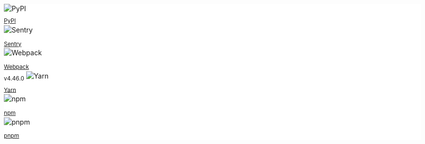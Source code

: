 <td align='center'>
  <img width='36' height='36' src='https://img.stackshare.io/service/12572/-RIWgodF_400x400.jpg' alt='PyPI'>
  <br>
  <sub><a href="https://pypi.org/">PyPI</a></sub>
  <br>
  <sub></sub>
</td>

<td align='center'>
  <img width='36' height='36' src='https://img.stackshare.io/service/191/default_9262326592c97828a2a4299dec085a3674dd05f4.png' alt='Sentry'>
  <br>
  <sub><a href="https://sentry.io/welcome/?utm_source=stackshare&utm_medium=link&utm_campaign=profile">Sentry</a></sub>
  <br>
  <sub></sub>
</td>

<td align='center'>
  <img width='36' height='36' src='https://img.stackshare.io/service/1682/IMG_4636.PNG' alt='Webpack'>
  <br>
  <sub><a href="http://webpack.js.org">Webpack</a></sub>
  <br>
  <sub>v4.46.0</sub>
</td>

</tr>
<tr>
  <td align='center'>
  <img width='36' height='36' src='https://img.stackshare.io/service/5848/44mC-kJ3.jpg' alt='Yarn'>
  <br>
  <sub><a href="https://yarnpkg.com/">Yarn</a></sub>
  <br>
  <sub></sub>
</td>

<td align='center'>
  <img width='36' height='36' src='https://img.stackshare.io/service/1120/lejvzrnlpb308aftn31u.png' alt='npm'>
  <br>
  <sub><a href="https://www.npmjs.com/">npm</a></sub>
  <br>
  <sub></sub>
</td>

<td align='center'>
  <img width='36' height='36' src='https://img.stackshare.io/service/10903/JLVo_YPe_400x400.jpg' alt='pnpm'>
  <br>
  <sub><a href="https://pnpm.js.org/">pnpm</a></sub>
  <br>
  <sub></sub>
</td>
